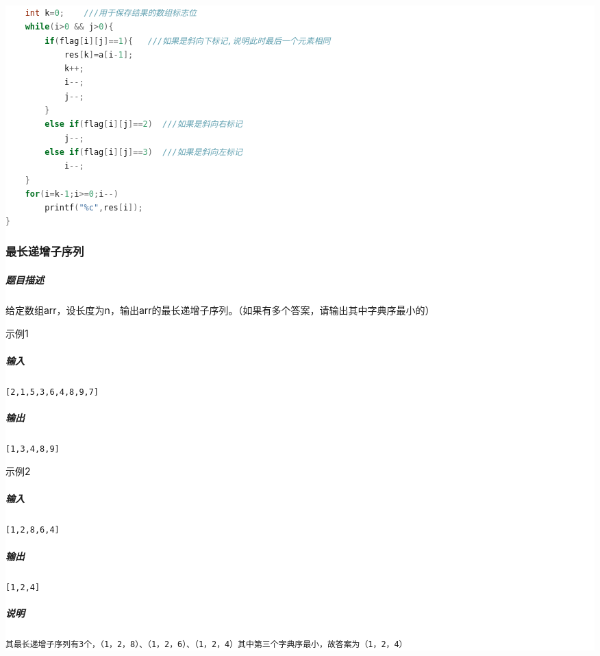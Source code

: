 ```c++
    int k=0;    ///用于保存结果的数组标志位
    while(i>0 && j>0){
        if(flag[i][j]==1){   ///如果是斜向下标记,说明此时最后一个元素相同
            res[k]=a[i-1];
            k++;
            i--;
            j--;
        }
        else if(flag[i][j]==2)  ///如果是斜向右标记
            j--;
        else if(flag[i][j]==3)  ///如果是斜向左标记
            i--;
    }
    for(i=k-1;i>=0;i--)
        printf("%c",res[i]);
}
```

### 最长递增子序列

##### 题目描述

给定数组arr，设长度为n，输出arr的最长递增子序列。（如果有多个答案，请输出其中字典序最小的）

示例1

##### 输入

```
[2,1,5,3,6,4,8,9,7]
```

##### 输出

```
[1,3,4,8,9]
```

示例2

##### 输入

```
[1,2,8,6,4]
```

##### 输出

```
[1,2,4]
```

##### 说明

```
其最长递增子序列有3个，（1，2，8）、（1，2，6）、（1，2，4）其中第三个字典序最小，故答案为（1，2，4）
```

